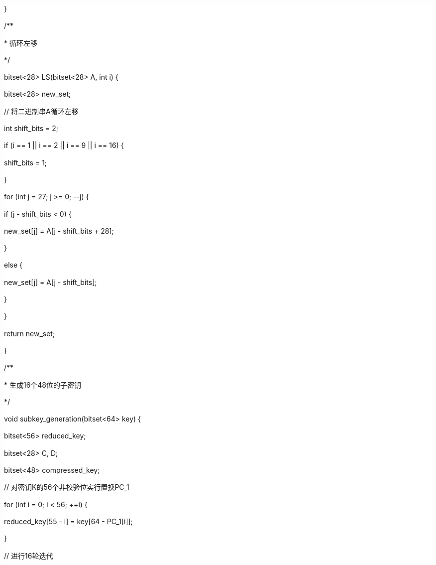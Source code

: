 }

/\*\*

\* 循环左移

\*/

bitset\<28\> LS(bitset\<28\> A, int i) {

bitset\<28\> new_set;

// 将二进制串A循环左移

int shift_bits = 2;

if (i == 1 \|\| i == 2 \|\| i == 9 \|\| i == 16) {

shift_bits = 1;

}

for (int j = 27; j \>= 0; --j) {

if (j - shift_bits \< 0) {

new_set[j] = A[j - shift_bits + 28];

}

else {

new_set[j] = A[j - shift_bits];

}

}

return new_set;

}

/\*\*

\* 生成16个48位的子密钥

\*/

void subkey_generation(bitset\<64\> key) {

bitset\<56\> reduced_key;

bitset\<28\> C, D;

bitset\<48\> compressed_key;

// 对密钥K的56个非校验位实行置换PC_1

for (int i = 0; i \< 56; ++i) {

reduced_key[55 - i] = key[64 - PC_1[i]];

}

// 进行16轮迭代
